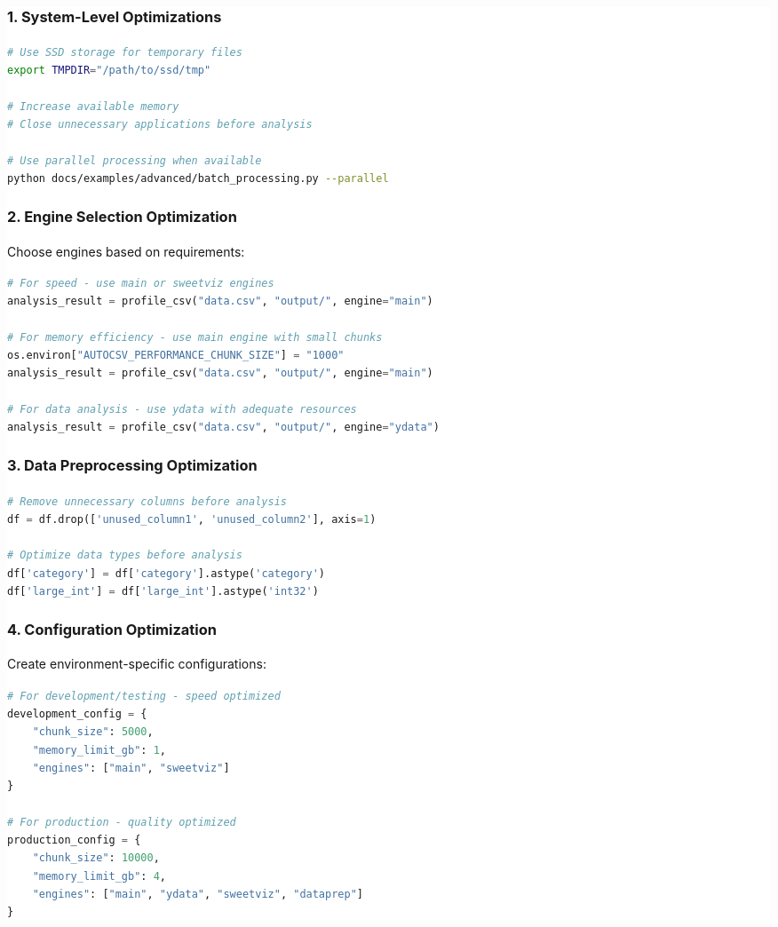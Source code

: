 ### 1. System-Level Optimizations

```bash
# Use SSD storage for temporary files
export TMPDIR="/path/to/ssd/tmp"

# Increase available memory
# Close unnecessary applications before analysis

# Use parallel processing when available
python docs/examples/advanced/batch_processing.py --parallel
```

### 2. Engine Selection Optimization

Choose engines based on requirements:

```python
# For speed - use main or sweetviz engines
analysis_result = profile_csv("data.csv", "output/", engine="main")

# For memory efficiency - use main engine with small chunks
os.environ["AUTOCSV_PERFORMANCE_CHUNK_SIZE"] = "1000"
analysis_result = profile_csv("data.csv", "output/", engine="main")

# For data analysis - use ydata with adequate resources
analysis_result = profile_csv("data.csv", "output/", engine="ydata")
```

### 3. Data Preprocessing Optimization

```python
# Remove unnecessary columns before analysis
df = df.drop(['unused_column1', 'unused_column2'], axis=1)

# Optimize data types before analysis
df['category'] = df['category'].astype('category')
df['large_int'] = df['large_int'].astype('int32')
```

### 4. Configuration Optimization

Create environment-specific configurations:

```python
# For development/testing - speed optimized
development_config = {
    "chunk_size": 5000,
    "memory_limit_gb": 1,
    "engines": ["main", "sweetviz"]
}

# For production - quality optimized
production_config = {
    "chunk_size": 10000,
    "memory_limit_gb": 4,
    "engines": ["main", "ydata", "sweetviz", "dataprep"]
}
```
